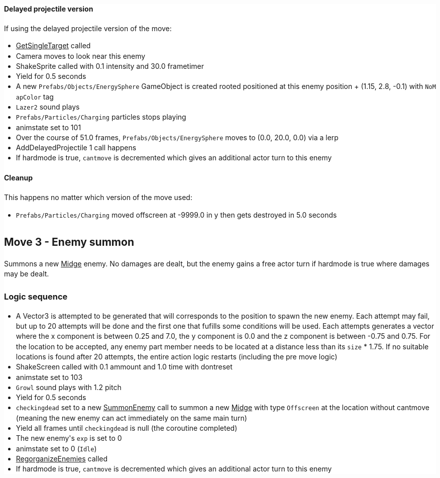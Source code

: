 #### Delayed projectile version
If using the delayed projectile version of the move:

- [GetSingleTarget](../../Actors%20states/Targetting/GetRandomAvaliablePlayer.md#getsingletarget) called
- Camera moves to look near this enemy
- ShakeSprite called with 0.1 intensity and 30.0 frametimer
- Yield for 0.5 seconds
- A new `Prefabs/Objects/EnergySphere` GameObject is created rooted positioned at this enemy position + (1.15, 2.8, -0.1) with `NoMapColor` tag
- `Lazer2` sound plays
- `Prefabs/Particles/Charging` particles stops playing
- animstate set to 101
- Over the course of 51.0 frames, `Prefabs/Objects/EnergySphere` moves to (0.0, 20.0, 0.0) via a lerp
- AddDelayedProjectile 1 call happens
- If hardmode is true, `cantmove` is decremented which gives an additional actor turn to this enemy

#### Cleanup
This happens no matter which version of the move used:

- `Prefabs/Particles/Charging` moved offscreen at -9999.0 in y then gets destroyed in 5.0 seconds

## Move 3 - Enemy summon
Summons a new [Midge](Midge.md) enemy. No damages are dealt, but the enemy gains a free actor turn if hardmode is true where damages may be dealt.

### Logic sequence

- A Vector3 is attempted to be generated that will corresponds to the position to spawn the new enemy. Each attempt may fail, but up to 20 attempts will be done and the first one that fufills some conditions will be used. Each attempts generates a vector where the x component is between 0.25 and 7.0, the y component is 0.0 and the z component is between -0.75 and 0.75. For the location to be accepted, any enemy part member needs to be located at a distance less than its `size` * 1.75. If no suitable locations is found after 20 attempts, the entire action logic restarts (including the pre move logic)
- ShakeScreen called with 0.1 ammount and 1.0 time with dontreset
- animstate set to 103
- `Growl` sound plays with 1.2 pitch
- Yield for 0.5 seconds
- `checkingdead` set to a new [SummonEnemy](../../Actors%20states/Enemy%20party%20members/SummonEnemy.md) call to summon a new [Midge](Midge.md) with type `Offscreen` at the location without cantmove (meaning the new enemy can act immediately on the same main turn)
- Yield all frames until `checkingdead` is null (the coroutine completed)
- The new enemy's `exp` is set to 0
- animstate set to 0 (`Idle`)
- [RegorganizeEnemies](../../Actors%20states/Enemy%20party%20members/ReorganizeEnemies.md) called
- If hardmode is true, `cantmove` is decremented which gives an additional actor turn to this enemy
